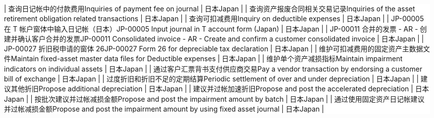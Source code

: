 |                                                        <span data-ttu-id="d75f3-469">查询日记帐中的付款费用</span><span class="sxs-lookup"><span data-stu-id="d75f3-469">Inquiries of payment fee on journal</span></span>                                                        |               <span data-ttu-id="d75f3-470">日本</span><span class="sxs-lookup"><span data-stu-id="d75f3-470">Japan</span></span>               |
|                                         <span data-ttu-id="d75f3-471">查询资产报废合同相关交易记录</span><span class="sxs-lookup"><span data-stu-id="d75f3-471">Inquiries of the asset retirement obligation related transactions</span></span>                                         |               <span data-ttu-id="d75f3-472">日本</span><span class="sxs-lookup"><span data-stu-id="d75f3-472">Japan</span></span>               |
|                                                          <span data-ttu-id="d75f3-473">查询可扣减费用</span><span class="sxs-lookup"><span data-stu-id="d75f3-473">Inquiry on deductible expenses</span></span>                                                           |               <span data-ttu-id="d75f3-474">日本</span><span class="sxs-lookup"><span data-stu-id="d75f3-474">Japan</span></span>               |
|                                                 <span data-ttu-id="d75f3-475">JP-00005 在 T 帐户窗体中输入日记帐（日本）</span><span class="sxs-lookup"><span data-stu-id="d75f3-475">JP-00005 Input journal in T account form (Japan)</span></span>                                                  |               <span data-ttu-id="d75f3-476">日本</span><span class="sxs-lookup"><span data-stu-id="d75f3-476">Japan</span></span>               |
|                              <span data-ttu-id="d75f3-477">JP-00011 合并的发票 - AR - 创建并确认客户合并的发票</span><span class="sxs-lookup"><span data-stu-id="d75f3-477">JP-00011 Consolidated invoice - AR - Create and confirm a customer consolidated invoice</span></span>                              |               <span data-ttu-id="d75f3-478">日本</span><span class="sxs-lookup"><span data-stu-id="d75f3-478">Japan</span></span>               |
|                                                 <span data-ttu-id="d75f3-479">JP-00027 折旧税申请的窗体 26</span><span class="sxs-lookup"><span data-stu-id="d75f3-479">JP-00027 Form 26 for depreciable tax declaration</span></span>                                                  |               <span data-ttu-id="d75f3-480">日本</span><span class="sxs-lookup"><span data-stu-id="d75f3-480">Japan</span></span>               |
|                                          <span data-ttu-id="d75f3-481">维护可扣减费用的固定资产主数据文件</span><span class="sxs-lookup"><span data-stu-id="d75f3-481">Maintain fixed-asset master data files for Deductible expenses</span></span>                                           |               <span data-ttu-id="d75f3-482">日本</span><span class="sxs-lookup"><span data-stu-id="d75f3-482">Japan</span></span>               |
|                                                <span data-ttu-id="d75f3-483">维护单个资产减损指标</span><span class="sxs-lookup"><span data-stu-id="d75f3-483">Maintain impairment indicators on individual assets</span></span>                                                |               <span data-ttu-id="d75f3-484">日本</span><span class="sxs-lookup"><span data-stu-id="d75f3-484">Japan</span></span>               |
|                                         <span data-ttu-id="d75f3-485">通过客户汇票背书支付供应商交易</span><span class="sxs-lookup"><span data-stu-id="d75f3-485">Pay a vendor transaction by endorsing a customer bill of exchange</span></span>                                         |               <span data-ttu-id="d75f3-486">日本</span><span class="sxs-lookup"><span data-stu-id="d75f3-486">Japan</span></span>               |
|                                                <span data-ttu-id="d75f3-487">过度折旧和折旧不足的定期结算</span><span class="sxs-lookup"><span data-stu-id="d75f3-487">Periodic settlement of over and under depreciation</span></span>                                                 |               <span data-ttu-id="d75f3-488">日本</span><span class="sxs-lookup"><span data-stu-id="d75f3-488">Japan</span></span>               |
|                                                          <span data-ttu-id="d75f3-489">建议其他折旧</span><span class="sxs-lookup"><span data-stu-id="d75f3-489">Propose additional depreciation</span></span>                                                          |               <span data-ttu-id="d75f3-490">日本</span><span class="sxs-lookup"><span data-stu-id="d75f3-490">Japan</span></span>               |
|                                                   <span data-ttu-id="d75f3-491">建议并过帐加速折旧</span><span class="sxs-lookup"><span data-stu-id="d75f3-491">Propose and post the accelerated depreciation</span></span>                                                   |               <span data-ttu-id="d75f3-492">日本</span><span class="sxs-lookup"><span data-stu-id="d75f3-492">Japan</span></span>               |
|                                                  <span data-ttu-id="d75f3-493">按批次建议并过帐减损金额</span><span class="sxs-lookup"><span data-stu-id="d75f3-493">Propose and post the impairment amount by batch</span></span>                                                  |               <span data-ttu-id="d75f3-494">日本</span><span class="sxs-lookup"><span data-stu-id="d75f3-494">Japan</span></span>               |
|                                        <span data-ttu-id="d75f3-495">通过使用固定资产日记帐建议并过帐减损金额</span><span class="sxs-lookup"><span data-stu-id="d75f3-495">Propose and post the impairment amount by using fixed asset journal</span></span>                                        |               <span data-ttu-id="d75f3-496">日本</span><span class="sxs-lookup"><span data-stu-id="d75f3-496">Japan</span></span>               |